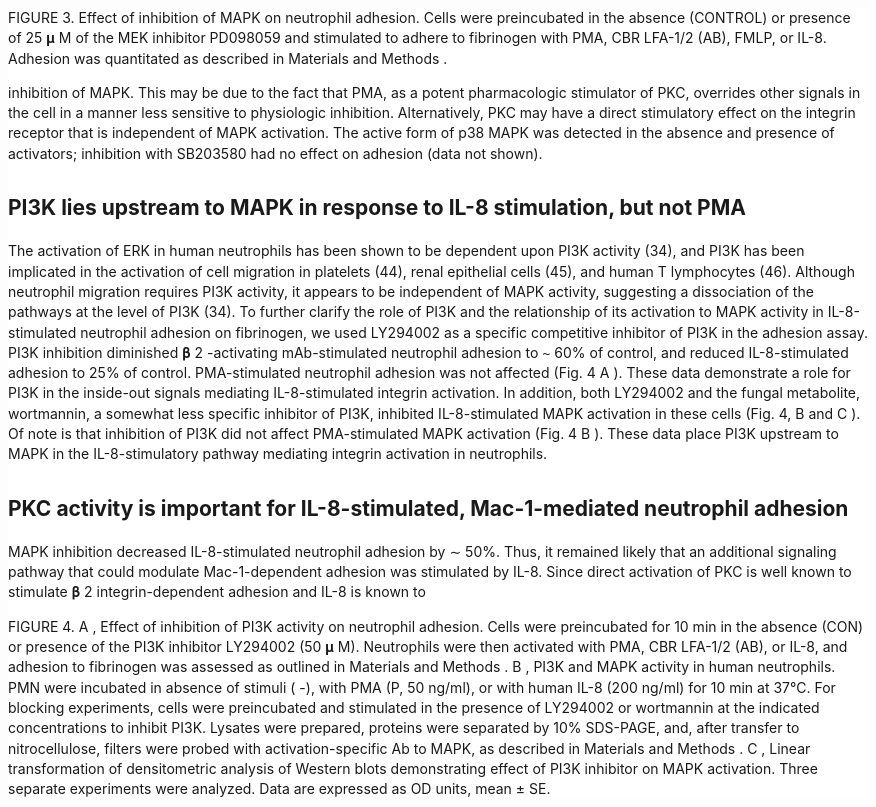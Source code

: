
FIGURE 3. Effect of inhibition of MAPK on neutrophil adhesion. Cells were preincubated in the absence (CONTROL) or presence of 25 𝛍 M of the MEK inhibitor PD098059 and stimulated to adhere to fibrinogen with PMA, CBR LFA-1/2 (AB), FMLP, or IL-8. Adhesion was quantitated as described in Materials and Methods .



inhibition of MAPK. This may be due to the fact that PMA, as a potent pharmacologic stimulator of PKC, overrides other signals in the cell in a manner less sensitive to physiologic inhibition. Alternatively, PKC may have a direct stimulatory effect on the integrin receptor that is independent of MAPK activation. The active form of p38 MAPK was detected in the absence and presence of activators; inhibition with SB203580 had no effect on adhesion (data not shown).

## PI3K lies upstream to MAPK in response to IL-8 stimulation, but not PMA

The activation of ERK in human neutrophils has been shown to be dependent upon PI3K activity (34), and PI3K has been implicated in the activation of cell migration in platelets (44), renal epithelial cells (45), and human T lymphocytes (46). Although neutrophil migration requires PI3K activity, it appears to be independent of MAPK activity, suggesting a dissociation of the pathways at the level of PI3K (34). To further clarify the role of PI3K and the relationship of its activation to MAPK activity in IL-8-stimulated neutrophil adhesion on fibrinogen, we used LY294002 as a specific competitive inhibitor of PI3K in the adhesion assay. PI3K inhibition diminished 𝛃 2 -activating mAb-stimulated neutrophil adhesion to ∼ 60% of control, and reduced IL-8-stimulated adhesion to 25% of control. PMA-stimulated neutrophil adhesion was not affected (Fig. 4 A ). These data demonstrate a role for PI3K in the inside-out signals mediating IL-8-stimulated integrin activation. In addition, both LY294002 and the fungal metabolite, wortmannin, a somewhat less specific inhibitor of PI3K, inhibited IL-8-stimulated MAPK activation in these cells (Fig. 4, B and C ). Of note is that inhibition of PI3K did not affect PMA-stimulated MAPK activation (Fig. 4 B ). These data place PI3K upstream to MAPK in the IL-8-stimulatory pathway mediating integrin activation in neutrophils.

## PKC activity is important for IL-8-stimulated, Mac-1-mediated neutrophil adhesion

MAPK inhibition decreased IL-8-stimulated neutrophil adhesion by ∼ 50%. Thus, it remained likely that an additional signaling pathway that could modulate Mac-1-dependent adhesion was stimulated by IL-8. Since direct activation of PKC is well known to stimulate 𝛃 2 integrin-dependent adhesion and IL-8 is known to





FIGURE 4. A , Effect of inhibition of PI3K activity on neutrophil adhesion. Cells were preincubated for 10 min in the absence (CON) or presence of the PI3K inhibitor LY294002 (50 𝛍 M). Neutrophils were then activated with PMA, CBR LFA-1/2 (AB), or IL-8, and adhesion to fibrinogen was assessed as outlined in Materials and Methods . B , PI3K and MAPK activity in human neutrophils. PMN were incubated in absence of stimuli ( -), with PMA (P, 50 ng/ml), or with human IL-8 (200 ng/ml) for 10 min at 37°C. For blocking experiments, cells were preincubated and stimulated in the presence of LY294002 or wortmannin at the indicated concentrations to inhibit PI3K. Lysates were prepared, proteins were separated by 10% SDS-PAGE, and, after transfer to nitrocellulose, filters were probed with activation-specific Ab to MAPK, as described in Materials and Methods . C , Linear transformation of densitometric analysis of Western blots demonstrating effect of PI3K inhibitor on MAPK activation. Three separate experiments were analyzed. Data are expressed as OD units, mean ± SE.
